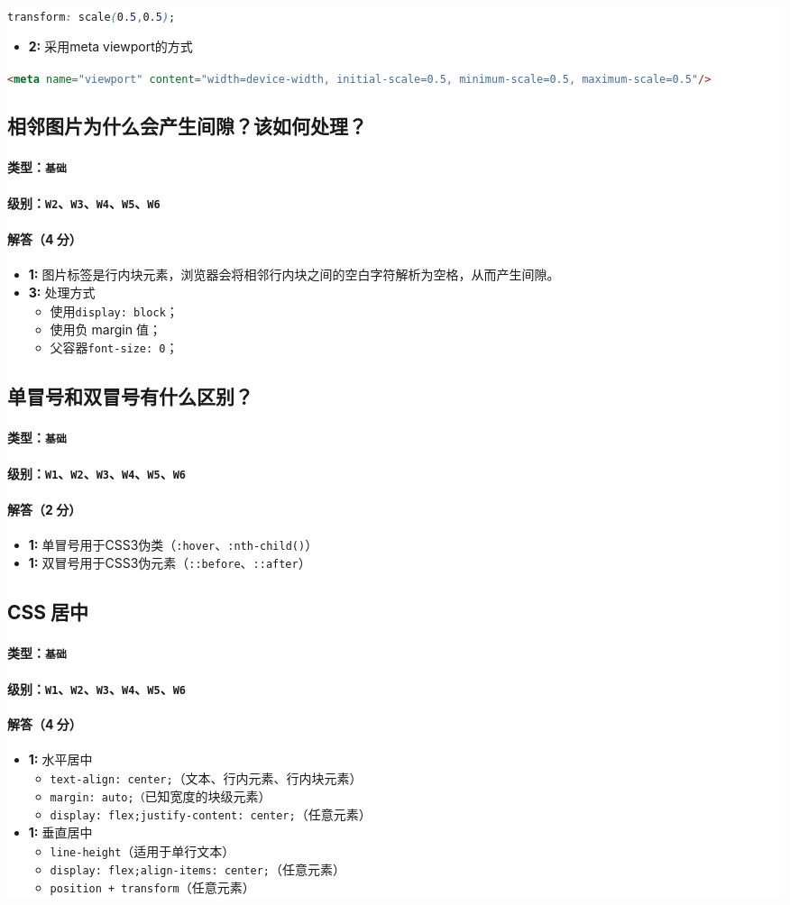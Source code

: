 ```css
transform: scale(0.5,0.5);
```

- **2:** 采用meta viewport的方式

```html
<meta name="viewport" content="width=device-width, initial-scale=0.5, minimum-scale=0.5, maximum-scale=0.5"/>
```

## 相邻图片为什么会产生间隙？该如何处理？

#### 类型：`基础`

#### 级别：`W2`、`W3`、`W4`、`W5`、`W6`

#### 解答（4 分）

- **1:** 图片标签是行内块元素，浏览器会将相邻行内块之间的空白字符解析为空格，从而产生间隙。
- **3:** 处理方式
  + 使用`display: block`；
  + 使用负 margin 值；
  + 父容器`font-size: 0`；

## 单冒号和双冒号有什么区别？

#### 类型：`基础`

#### 级别：`W1`、`W2`、`W3`、`W4`、`W5`、`W6`

#### 解答（2 分）

- **1:** 单冒号用于CSS3伪类（`:hover`、`:nth-child()`）
- **1:** 双冒号用于CSS3伪元素（`::before`、`::after`）

## CSS 居中

#### 类型：`基础`

#### 级别：`W1`、`W2`、`W3`、`W4`、`W5`、`W6`

#### 解答（4 分）

- **1:** 水平居中
  + `text-align: center;`（文本、行内元素、行内块元素）
  + `margin: auto;（`已知宽度的块级元素）
  + `display: flex;justify-content: center;`（任意元素）
- **1:** 垂直居中
  + `line-height`（适用于单行文本）
  + `display: flex;align-items: center;`（任意元素）
  + `position + transform`（任意元素）
